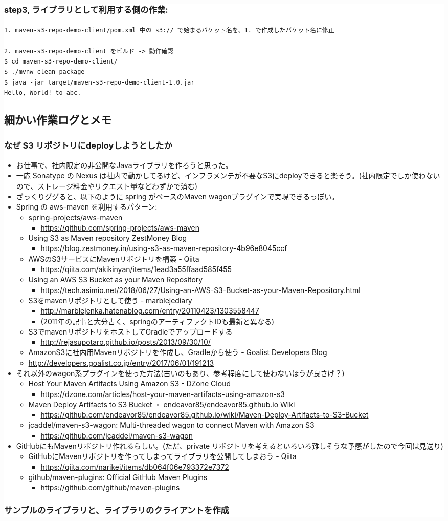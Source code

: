 ### step3, ライブラリとして利用する側の作業:

```
1. maven-s3-repo-demo-client/pom.xml 中の s3:// で始まるバケット名を、1. で作成したバケット名に修正

2. maven-s3-repo-demo-client をビルド -> 動作確認
$ cd maven-s3-repo-demo-client/
$ ./mvnw clean package
$ java -jar target/maven-s3-repo-demo-client-1.0.jar
Hello, World! to abc.
```

## 細かい作業ログとメモ

### なぜ S3 リポジトリにdeployしようとしたか

- お仕事で、社内限定の非公開なJavaライブラリを作ろうと思った。
- 一応 Sonatype の Nexus は社内で動かしてるけど、インフラメンテが不要なS3にdeployできると楽そう。(社内限定でしか使わないので、ストレージ料金やリクエスト量などわずかで済む)
- ざっくりググると、以下のように spring がベースのMaven wagonプラグインで実現できるっぽい。
- Spring の aws-maven を利用するパターン:
  - spring-projects/aws-maven
    - https://github.com/spring-projects/aws-maven
  - Using S3 as Maven repository   ZestMoney Blog
    - https://blog.zestmoney.in/using-s3-as-maven-repository-4b96e8045ccf
  - AWSのS3サービスにMavenリポジトリを構築 - Qiita
    - https://qiita.com/akikinyan/items/1ead3a55ffaad585f455
  - Using an AWS S3 Bucket as your Maven Repository
    - https://tech.asimio.net/2018/06/27/Using-an-AWS-S3-Bucket-as-your-Maven-Repository.html
  - S3をmavenリポジトリとして使う - marblejediary
    - http://marblejenka.hatenablog.com/entry/20110423/1303558447
    - (2011年の記事と大分古く、springのアーティファクトIDも最新と異なる)
  - S3でmavenリポジトリをホストしてGradleでアップロードする
    - http://rejasupotaro.github.io/posts/2013/09/30/10/
  - AmazonS3に社内用Mavenリポジトリを作成し、Gradleから使う - Goalist Developers Blog
   - http://developers.goalist.co.jp/entry/2017/06/01/191213
- それ以外のwagon系プラグインを使った方法(古いのもあり、参考程度にして使わないほうが良さげ？)
  - Host Your Maven Artifacts Using Amazon S3 - DZone Cloud
    - https://dzone.com/articles/host-your-maven-artifacts-using-amazon-s3
  - Maven Deploy Artifacts to S3 Bucket ・ endeavor85/endeavor85.github.io Wiki
    - https://github.com/endeavor85/endeavor85.github.io/wiki/Maven-Deploy-Artifacts-to-S3-Bucket
  - jcaddel/maven-s3-wagon: Multi-threaded wagon to connect Maven with Amazon S3
    - https://github.com/jcaddel/maven-s3-wagon
- GitHubにもMavenリポジトリ作れるらしい。(ただ、private リポジトリを考えるといろいろ難しそうな予感がしたので今回は見送り)
  - GitHubにMavenリポジトリを作ってしまってライブラリを公開してしまおう - Qiita
    - https://qiita.com/narikei/items/db064f06e793372e7372
  - github/maven-plugins: Official GitHub Maven Plugins
    - https://github.com/github/maven-plugins

### サンプルのライブラリと、ライブラリのクライアントを作成
